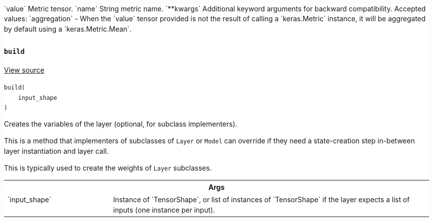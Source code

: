 <tr>
<td>
`value`
</td>
<td>
Metric tensor.
</td>
</tr><tr>
<td>
`name`
</td>
<td>
String metric name.
</td>
</tr><tr>
<td>
`**kwargs`
</td>
<td>
Additional keyword arguments for backward compatibility.
Accepted values:
`aggregation` - When the `value` tensor provided is not the result of
calling a `keras.Metric` instance, it will be aggregated by default
using a `keras.Metric.Mean`.
</td>
</tr>
</table>



<h3 id="build"><code>build</code></h3>

<a target="_blank" href="https://github.com/tensorflow/compression/tree/master/tensorflow_compression/python/layers/signal_conv.py#L574-L611">View source</a>

<pre class="devsite-click-to-copy prettyprint lang-py tfo-signature-link">
<code>build(
    input_shape
)
</code></pre>

Creates the variables of the layer (optional, for subclass implementers).

This is a method that implementers of subclasses of `Layer` or `Model`
can override if they need a state-creation step in-between
layer instantiation and layer call.

This is typically used to create the weights of `Layer` subclasses.


 <table class="responsive fixed orange">
<colgroup><col width="214px"><col></colgroup>
<tr><th colspan="2">Args</th></tr>

<tr>
<td>
`input_shape`
</td>
<td>
Instance of `TensorShape`, or list of instances of
`TensorShape` if the layer expects a list of inputs
(one instance per input).
</td>
</tr>
</table>

